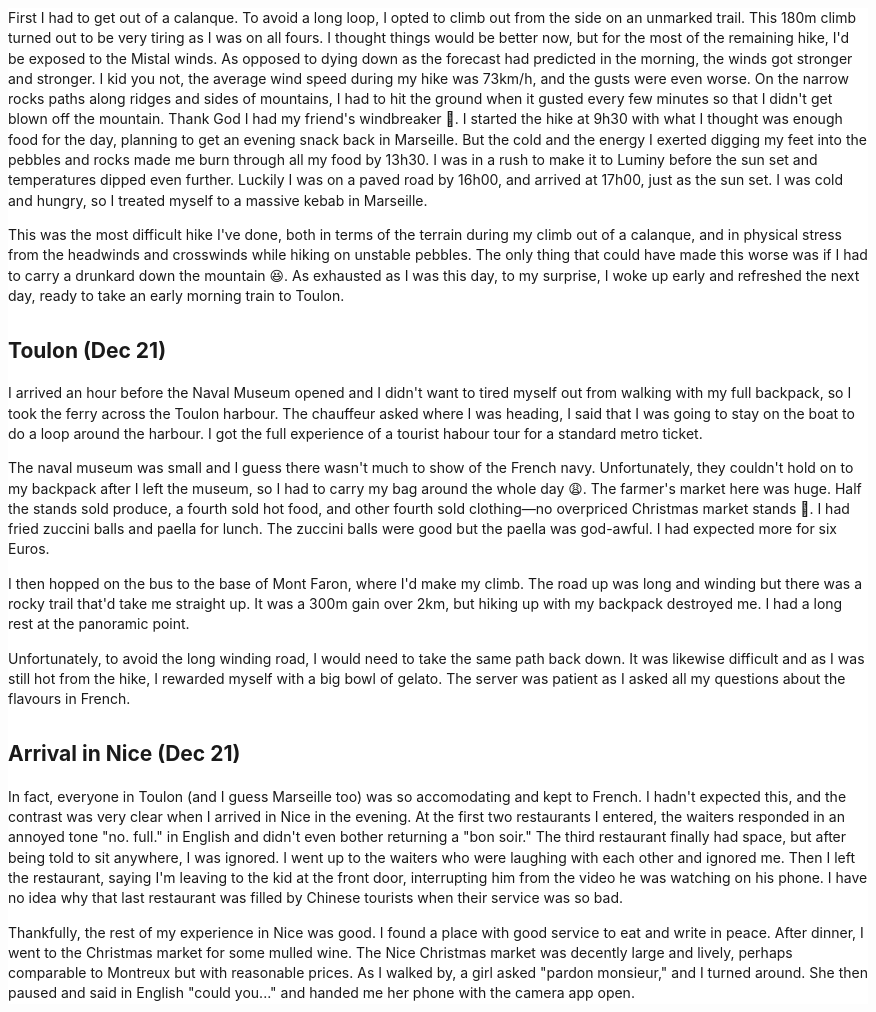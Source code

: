 First I had to get out of a calanque. To avoid a long loop, I opted to climb out from the side on an unmarked trail. This 180m climb turned out to be very tiring as I was on all fours. I thought things would be better now, but for the most of the remaining hike, I'd be exposed to the Mistal winds. As opposed to dying down as the forecast had predicted in the morning, the winds got stronger and stronger. I kid you not, the average wind speed during my hike was 73km/h, and the gusts were even worse. On the narrow rocks paths along ridges and sides of mountains, I had to hit the ground when it gusted every few minutes so that I didn't get blown off the mountain. Thank God I had my friend's windbreaker 🤣. I started the hike at 9h30 with what I thought was enough food for the day, planning to get an evening snack back in Marseille. But the cold and the energy I exerted digging my feet into the pebbles and rocks made me burn through all my food by 13h30. I was in a rush to make it to Luminy before the sun set and temperatures dipped even further. Luckily I was on a paved road by 16h00, and arrived at 17h00, just as the sun set. I was cold and hungry, so I treated myself to a massive kebab in Marseille.

This was the most difficult hike I've done, both in terms of the terrain during my climb out of a calanque, and in physical stress from the headwinds and crosswinds while hiking on unstable pebbles. The only thing that could have made this worse was if I had to carry a drunkard down the mountain 😆. As exhausted as I was this day, to my surprise, I woke up early and refreshed the next day, ready to take an early morning train to Toulon.

## Toulon (Dec 21)
I arrived an hour before the Naval Museum opened and I didn't want to tired myself out from walking with my full backpack, so I took the ferry across the Toulon harbour. The chauffeur asked where I was heading, I said that I was going to stay on the boat to do a loop around the harbour. I got the full experience of a tourist habour tour for a standard metro ticket.

The naval museum was small and I guess there wasn't much to show of the French navy. Unfortunately, they couldn't hold on to my backpack after I left the museum, so I had to carry my bag around the whole day 😩. The farmer's market here was huge. Half the stands sold produce, a fourth sold hot food, and other fourth sold clothing—no overpriced Christmas market stands 🐷. I had fried zuccini balls and paella for lunch. The zuccini balls were good but the paella was god-awful. I had expected more for six Euros.

I then hopped on the bus to the base of Mont Faron, where I'd make my climb. The road up was long and winding but there was a rocky trail that'd take me straight up. It was a 300m gain over 2km, but hiking up with my backpack destroyed me. I had a long rest at the panoramic point.

Unfortunately, to avoid the long winding road, I would need to take the same path back down. It was likewise difficult and as I was still hot from the hike, I rewarded myself with a big bowl of gelato. The server was patient as I asked all my questions about the flavours in French.

## Arrival in Nice (Dec 21)
In fact, everyone in Toulon (and I guess Marseille too) was so accomodating and kept to French. I hadn't expected this, and the contrast was very clear when I arrived in Nice in the evening. At the first two restaurants I entered, the waiters responded in an annoyed tone "no. full." in English and didn't even bother returning a "bon soir." The third restaurant finally had space, but after being told to sit anywhere, I was ignored. I went up to the waiters who were laughing with each other and ignored me. Then I left the restaurant, saying I'm leaving to the kid at the front door, interrupting him from the video he was watching on his phone. I have no idea why that last restaurant was filled by Chinese tourists when their service was so bad.

Thankfully, the rest of my experience in Nice was good. I found a place with good service to eat and write in peace. After dinner, I went to the Christmas market for some mulled wine. The Nice Christmas market was decently large and lively, perhaps comparable to Montreux but with reasonable prices. As I walked by, a girl asked "pardon monsieur," and I turned around. She then paused and said in English "could you..." and handed me her phone with the camera app open.
